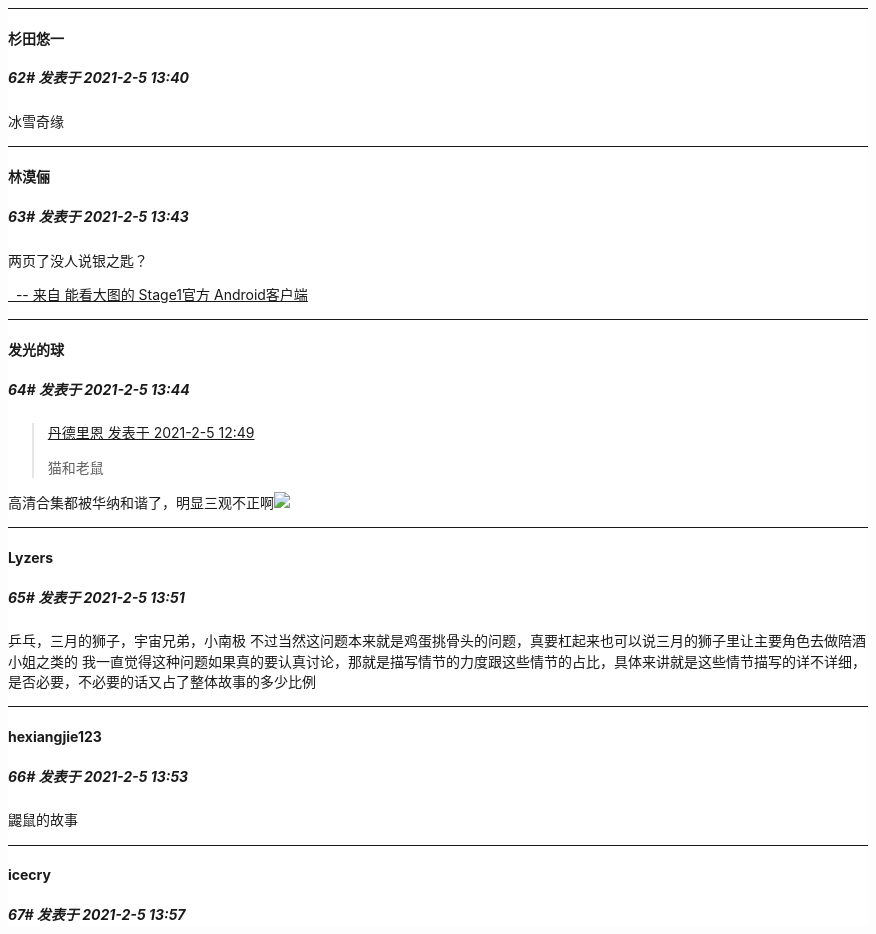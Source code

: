 
-----

####  杉田悠一  
##### 62#       发表于 2021-2-5 13:40


冰雪奇缘


-----

####  林漠俪  
##### 63#       发表于 2021-2-5 13:43


两页了没人说银之匙？

[  -- 来自 能看大图的 Stage1官方 Android客户端](https://www.coolapk.com/apk/140634)


-----

####  发光的球  
##### 64#       发表于 2021-2-5 13:44


<blockquote><a href="httphttps://bbs.saraba1st.com/2b/forum.php?mod=redirect&amp;goto=findpost&amp;pid=50246251&amp;ptid=1986405" target="_blank">丹德里恩 发表于 2021-2-5 12:49</a>

猫和老鼠</blockquote>
高清合集都被华纳和谐了，明显三观不正啊<img src="https://static.saraba1st.com/image/smiley/face2017/245.png" referrerpolicy="no-referrer">


-----

####  Lyzers  
##### 65#       发表于 2021-2-5 13:51


乒乓，三月的狮子，宇宙兄弟，小南极
不过当然这问题本来就是鸡蛋挑骨头的问题，真要杠起来也可以说三月的狮子里让主要角色去做陪酒小姐之类的
我一直觉得这种问题如果真的要认真讨论，那就是描写情节的力度跟这些情节的占比，具体来讲就是这些情节描写的详不详细，是否必要，不必要的话又占了整体故事的多少比例


-----

####  hexiangjie123  
##### 66#       发表于 2021-2-5 13:53


鼹鼠的故事


-----

####  icecry  
##### 67#       发表于 2021-2-5 13:57
